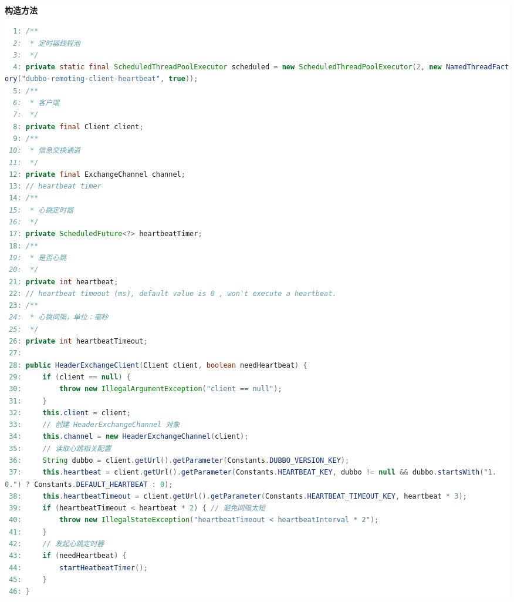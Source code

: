 **构造方法**

```Java
  1: /**
  2:  * 定时器线程池
  3:  */
  4: private static final ScheduledThreadPoolExecutor scheduled = new ScheduledThreadPoolExecutor(2, new NamedThreadFactory("dubbo-remoting-client-heartbeat", true));
  5: /**
  6:  * 客户端
  7:  */
  8: private final Client client;
  9: /**
 10:  * 信息交换通道
 11:  */
 12: private final ExchangeChannel channel;
 13: // heartbeat timer
 14: /**
 15:  * 心跳定时器
 16:  */
 17: private ScheduledFuture<?> heartbeatTimer;
 18: /**
 19:  * 是否心跳
 20:  */
 21: private int heartbeat;
 22: // heartbeat timeout (ms), default value is 0 , won't execute a heartbeat.
 23: /**
 24:  * 心跳间隔，单位：毫秒
 25:  */
 26: private int heartbeatTimeout;
 27: 
 28: public HeaderExchangeClient(Client client, boolean needHeartbeat) {
 29:     if (client == null) {
 30:         throw new IllegalArgumentException("client == null");
 31:     }
 32:     this.client = client;
 33:     // 创建 HeaderExchangeChannel 对象
 34:     this.channel = new HeaderExchangeChannel(client);
 35:     // 读取心跳相关配置
 36:     String dubbo = client.getUrl().getParameter(Constants.DUBBO_VERSION_KEY);
 37:     this.heartbeat = client.getUrl().getParameter(Constants.HEARTBEAT_KEY, dubbo != null && dubbo.startsWith("1.0.") ? Constants.DEFAULT_HEARTBEAT : 0);
 38:     this.heartbeatTimeout = client.getUrl().getParameter(Constants.HEARTBEAT_TIMEOUT_KEY, heartbeat * 3);
 39:     if (heartbeatTimeout < heartbeat * 2) { // 避免间隔太短
 40:         throw new IllegalStateException("heartbeatTimeout < heartbeatInterval * 2");
 41:     }
 42:     // 发起心跳定时器
 43:     if (needHeartbeat) {
 44:         startHeatbeatTimer();
 45:     }
 46: }
```
